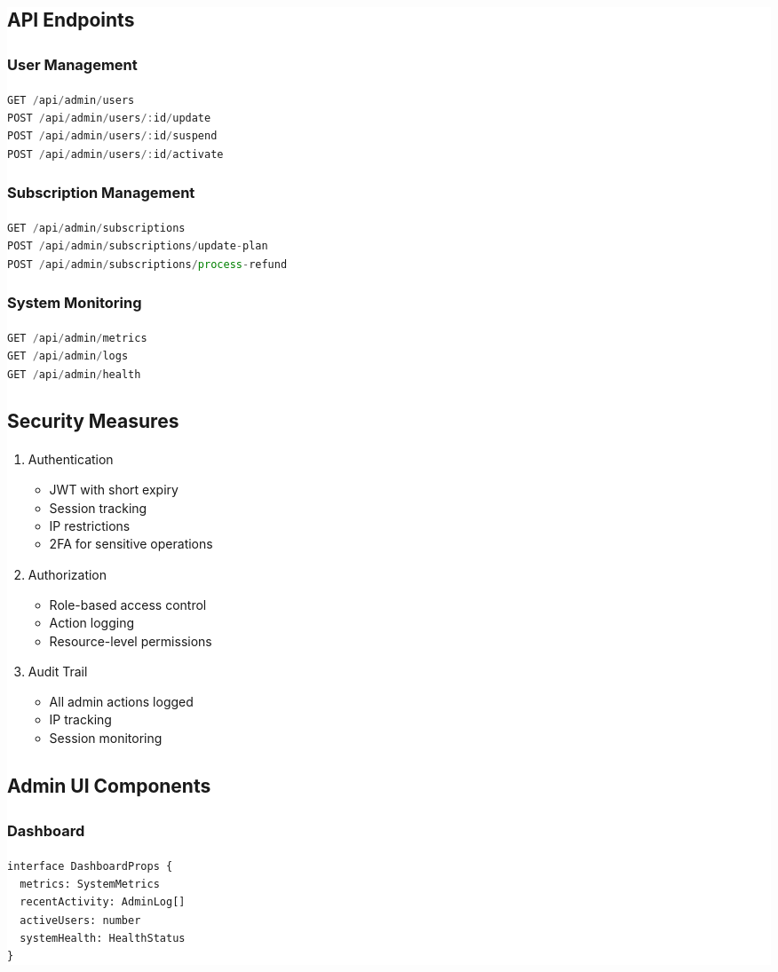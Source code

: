 ## API Endpoints

### User Management
```typescript
GET /api/admin/users
POST /api/admin/users/:id/update
POST /api/admin/users/:id/suspend
POST /api/admin/users/:id/activate
```

### Subscription Management
```typescript
GET /api/admin/subscriptions
POST /api/admin/subscriptions/update-plan
POST /api/admin/subscriptions/process-refund
```

### System Monitoring
```typescript
GET /api/admin/metrics
GET /api/admin/logs
GET /api/admin/health
```

## Security Measures

1. Authentication
   - JWT with short expiry
   - Session tracking
   - IP restrictions
   - 2FA for sensitive operations

2. Authorization
   - Role-based access control
   - Action logging
   - Resource-level permissions

3. Audit Trail
   - All admin actions logged
   - IP tracking
   - Session monitoring

## Admin UI Components

### Dashboard
```tsx
interface DashboardProps {
  metrics: SystemMetrics
  recentActivity: AdminLog[]
  activeUsers: number
  systemHealth: HealthStatus
}
```

